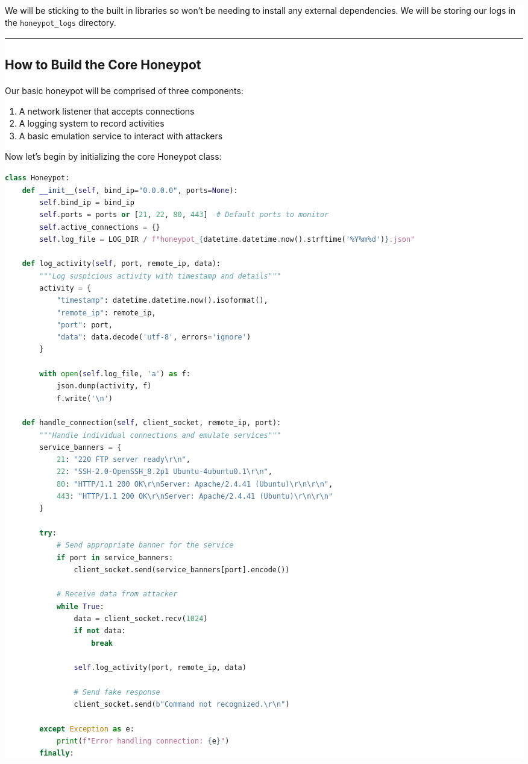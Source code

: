 We will be sticking to the built in libraries so won’t be needing to install any external dependencies. We will be storing our logs in the <FontIcon icon="fas fa-folder-open"/>`honeypot_logs` directory.

---

## How to Build the Core Honeypot

Our basic honeypot will be comprised of three components:

1. A network listener that accepts connections
2. A logging system to record activities
3. A basic emulation service to interact with attackers

Now let’s begin by initializing the core Honeypot class:

```py :collapsed-lines
class Honeypot:
    def __init__(self, bind_ip="0.0.0.0", ports=None):
        self.bind_ip = bind_ip
        self.ports = ports or [21, 22, 80, 443]  # Default ports to monitor
        self.active_connections = {}
        self.log_file = LOG_DIR / f"honeypot_{datetime.datetime.now().strftime('%Y%m%d')}.json"

    def log_activity(self, port, remote_ip, data):
        """Log suspicious activity with timestamp and details"""
        activity = {
            "timestamp": datetime.datetime.now().isoformat(),
            "remote_ip": remote_ip,
            "port": port,
            "data": data.decode('utf-8', errors='ignore')
        }

        with open(self.log_file, 'a') as f:
            json.dump(activity, f)
            f.write('\n')

    def handle_connection(self, client_socket, remote_ip, port):
        """Handle individual connections and emulate services"""
        service_banners = {
            21: "220 FTP server ready\r\n",
            22: "SSH-2.0-OpenSSH_8.2p1 Ubuntu-4ubuntu0.1\r\n",
            80: "HTTP/1.1 200 OK\r\nServer: Apache/2.4.41 (Ubuntu)\r\n\r\n",
            443: "HTTP/1.1 200 OK\r\nServer: Apache/2.4.41 (Ubuntu)\r\n\r\n"
        }

        try:
            # Send appropriate banner for the service
            if port in service_banners:
                client_socket.send(service_banners[port].encode())

            # Receive data from attacker
            while True:
                data = client_socket.recv(1024)
                if not data:
                    break

                self.log_activity(port, remote_ip, data)

                # Send fake response
                client_socket.send(b"Command not recognized.\r\n")

        except Exception as e:
            print(f"Error handling connection: {e}")
        finally:
```